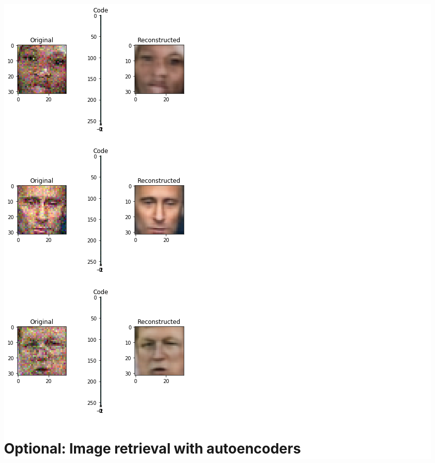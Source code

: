 

![png](output_37_3.png)



![png](output_37_4.png)



![png](output_37_5.png)


# Optional: Image retrieval with autoencoders

